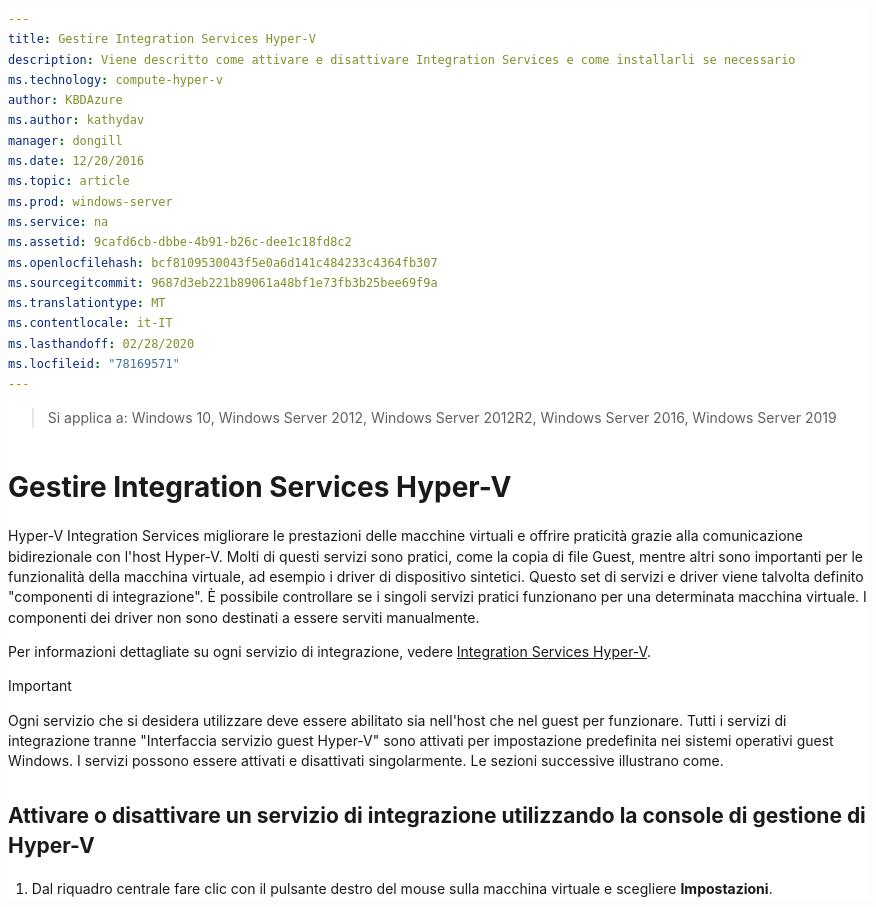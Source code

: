 ```yaml
---
title: Gestire Integration Services Hyper-V
description: Viene descritto come attivare e disattivare Integration Services e come installarli se necessario
ms.technology: compute-hyper-v
author: KBDAzure
ms.author: kathydav
manager: dongill
ms.date: 12/20/2016
ms.topic: article
ms.prod: windows-server
ms.service: na
ms.assetid: 9cafd6cb-dbbe-4b91-b26c-dee1c18fd8c2
ms.openlocfilehash: bcf8109530043f5e0a6d141c484233c4364fb307
ms.sourcegitcommit: 9687d3eb221b89061a48bf1e73fb3b25bee69f9a
ms.translationtype: MT
ms.contentlocale: it-IT
ms.lasthandoff: 02/28/2020
ms.locfileid: "78169571"
---
```

>Si applica a: Windows 10, Windows Server 2012, Windows Server 2012R2, Windows Server 2016, Windows Server 2019

# <a name="manage-hyper-v-integration-services"></a>Gestire Integration Services Hyper-V

Hyper-V Integration Services migliorare le prestazioni delle macchine virtuali e offrire praticità grazie alla comunicazione bidirezionale con l'host Hyper-V. Molti di questi servizi sono pratici, come la copia di file Guest, mentre altri sono importanti per le funzionalità della macchina virtuale, ad esempio i driver di dispositivo sintetici. Questo set di servizi e driver viene talvolta definito "componenti di integrazione". È possibile controllare se i singoli servizi pratici funzionano per una determinata macchina virtuale. I componenti dei driver non sono destinati a essere serviti manualmente.

Per informazioni dettagliate su ogni servizio di integrazione, vedere [Integration Services Hyper-V](https://docs.microsoft.com/virtualization/hyper-v-on-windows/reference/integration-services).

> [!IMPORTANT]
> Ogni servizio che si desidera utilizzare deve essere abilitato sia nell'host che nel guest per funzionare. Tutti i servizi di integrazione tranne "Interfaccia servizio guest Hyper-V" sono attivati per impostazione predefinita nei sistemi operativi guest Windows. I servizi possono essere attivati e disattivati singolarmente. Le sezioni successive illustrano come.

## <a name="turn-an-integration-service-on-or-off-using-hyper-v-manager"></a>Attivare o disattivare un servizio di integrazione utilizzando la console di gestione di Hyper-V

1. Dal riquadro centrale fare clic con il pulsante destro del mouse sulla macchina virtuale e scegliere **Impostazioni**.
  